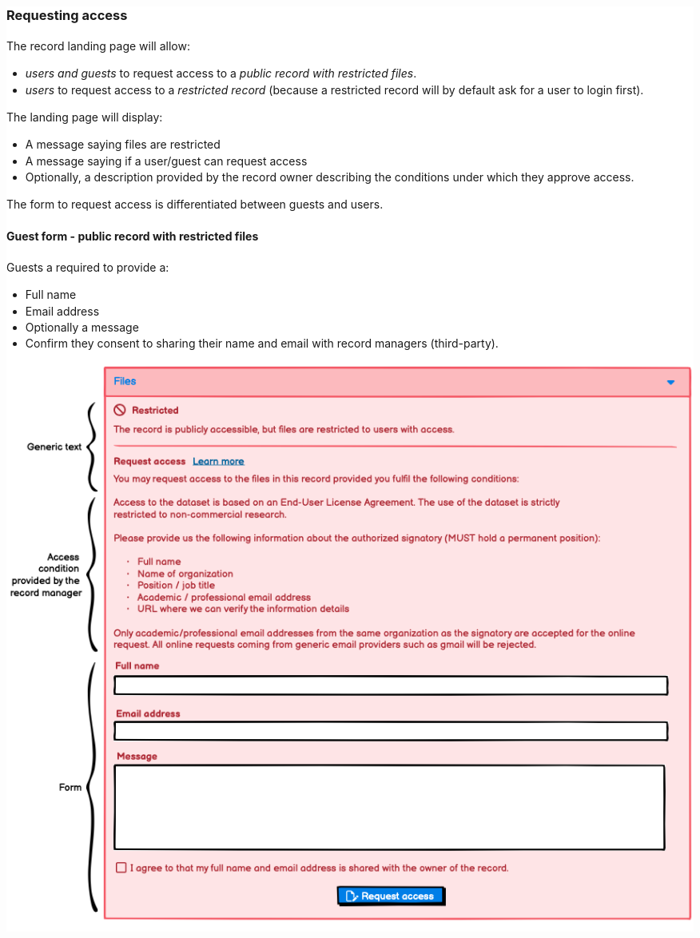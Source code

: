 ### Requesting access

The record landing page will allow:
- *users and guests* to request access to a *public record with restricted files*.
- *users* to request access to a *restricted record* (because a restricted record will by default ask for a user to login first).

The landing page will display:
- A message saying files are restricted
- A message saying if a user/guest can request access
- Optionally, a description provided by the record owner describing the conditions under which they approve access.

The form to request access is differentiated between guests and users.

#### Guest form - public record with restricted files

Guests a required to provide a:

- Full name 
- Email address
- Optionally a message
- Confirm they consent to sharing their name and email with record managers (third-party).

![](./0074/access-request-form.png)
